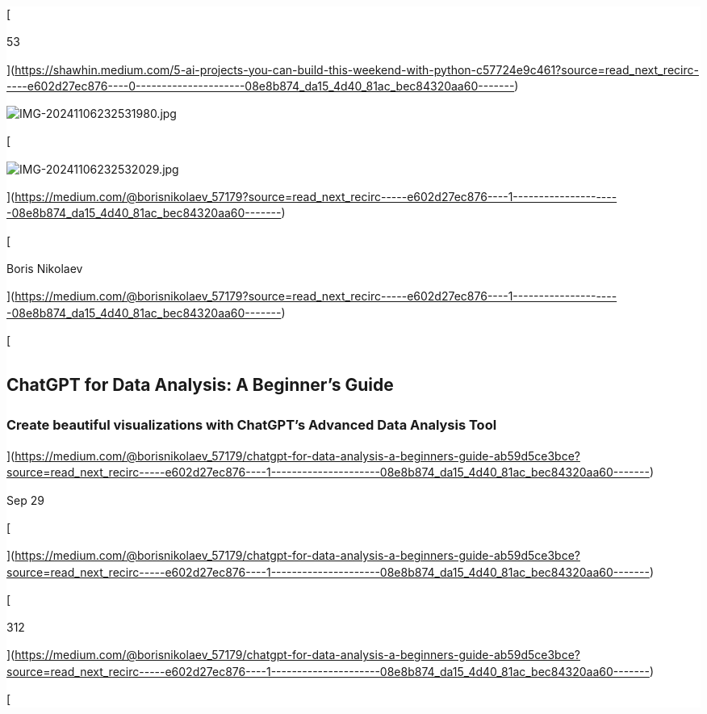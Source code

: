 [

53

](https://shawhin.medium.com/5-ai-projects-you-can-build-this-weekend-with-python-c57724e9c461?source=read_next_recirc-----e602d27ec876----0---------------------08e8b874_da15_4d40_81ac_bec84320aa60-------)

[](https://medium.com/m/signin?actionUrl=https%3A%2F%2Fmedium.com%2F_%2Fbookmark%2Fp%2Fc57724e9c461&operation=register&redirect=https%3A%2F%2Ftowardsdatascience.com%2F5-ai-projects-you-can-build-this-weekend-with-python-c57724e9c461&source=-----e602d27ec876----0-----------------bookmark_preview----08e8b874_da15_4d40_81ac_bec84320aa60-------)

![IMG-20241106232531980.jpg](/img/user/_resources/IMG-20241106232531980.jpg)

[

![IMG-20241106232532029.jpg](/img/user/_resources/IMG-20241106232532029.jpg)

](https://medium.com/@borisnikolaev_57179?source=read_next_recirc-----e602d27ec876----1---------------------08e8b874_da15_4d40_81ac_bec84320aa60-------)

[

Boris Nikolaev

](https://medium.com/@borisnikolaev_57179?source=read_next_recirc-----e602d27ec876----1---------------------08e8b874_da15_4d40_81ac_bec84320aa60-------)

[

## ChatGPT for Data Analysis: A Beginner’s Guide

### Create beautiful visualizations with ChatGPT’s Advanced Data Analysis Tool

](https://medium.com/@borisnikolaev_57179/chatgpt-for-data-analysis-a-beginners-guide-ab59d5ce3bce?source=read_next_recirc-----e602d27ec876----1---------------------08e8b874_da15_4d40_81ac_bec84320aa60-------)

Sep 29

[

](https://medium.com/@borisnikolaev_57179/chatgpt-for-data-analysis-a-beginners-guide-ab59d5ce3bce?source=read_next_recirc-----e602d27ec876----1---------------------08e8b874_da15_4d40_81ac_bec84320aa60-------)

[

312

](https://medium.com/@borisnikolaev_57179/chatgpt-for-data-analysis-a-beginners-guide-ab59d5ce3bce?source=read_next_recirc-----e602d27ec876----1---------------------08e8b874_da15_4d40_81ac_bec84320aa60-------)

[
